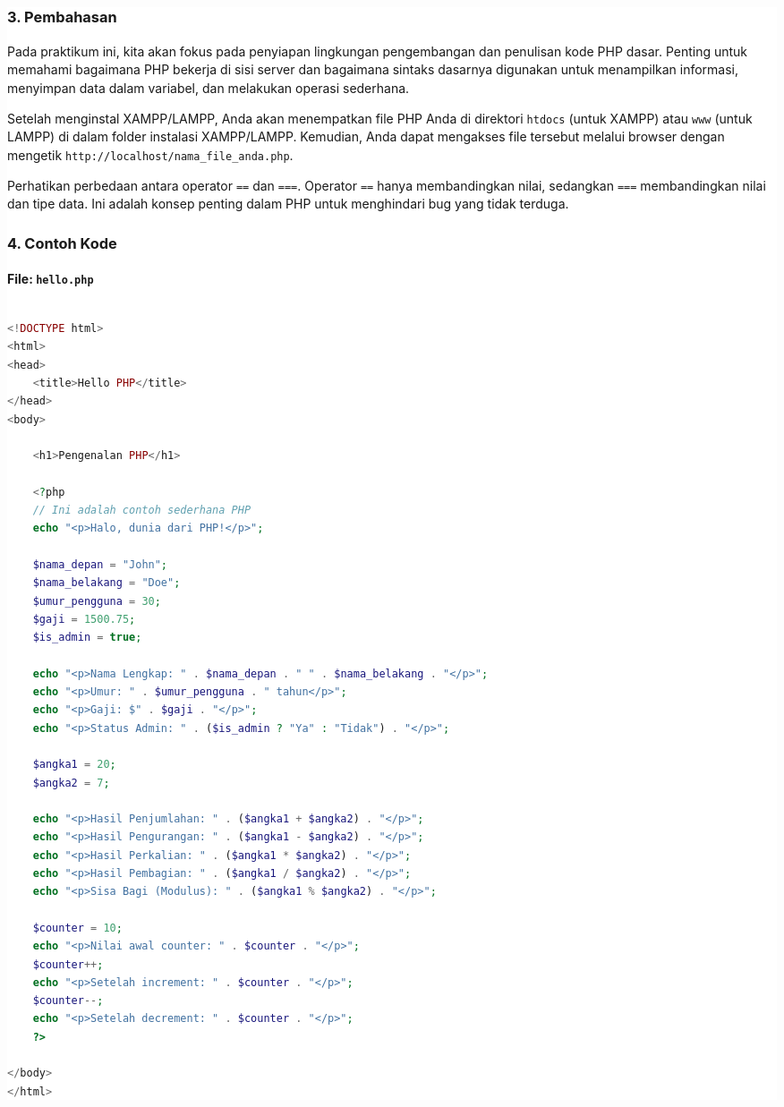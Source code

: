### 3. Pembahasan

Pada praktikum ini, kita akan fokus pada penyiapan lingkungan pengembangan dan penulisan kode PHP dasar. Penting untuk memahami bagaimana PHP bekerja di sisi server dan bagaimana sintaks dasarnya digunakan untuk menampilkan informasi, menyimpan data dalam variabel, dan melakukan operasi sederhana.

Setelah menginstal XAMPP/LAMPP, Anda akan menempatkan file PHP Anda di direktori `htdocs` (untuk XAMPP) atau `www` (untuk LAMPP) di dalam folder instalasi XAMPP/LAMPP. Kemudian, Anda dapat mengakses file tersebut melalui browser dengan mengetik `http://localhost/nama_file_anda.php`.

Perhatikan perbedaan antara operator `==` dan `===`. Operator `==` hanya membandingkan nilai, sedangkan `===` membandingkan nilai dan tipe data. Ini adalah konsep penting dalam PHP untuk menghindari bug yang tidak terduga.


### 4. Contoh Kode

**File: `hello.php`**
```php

<!DOCTYPE html>
<html>
<head>
    <title>Hello PHP</title>
</head>
<body>

    <h1>Pengenalan PHP</h1>

    <?php
    // Ini adalah contoh sederhana PHP
    echo "<p>Halo, dunia dari PHP!</p>";

    $nama_depan = "John";
    $nama_belakang = "Doe";
    $umur_pengguna = 30;
    $gaji = 1500.75;
    $is_admin = true;

    echo "<p>Nama Lengkap: " . $nama_depan . " " . $nama_belakang . "</p>";
    echo "<p>Umur: " . $umur_pengguna . " tahun</p>";
    echo "<p>Gaji: $" . $gaji . "</p>";
    echo "<p>Status Admin: " . ($is_admin ? "Ya" : "Tidak") . "</p>";

    $angka1 = 20;
    $angka2 = 7;

    echo "<p>Hasil Penjumlahan: " . ($angka1 + $angka2) . "</p>";
    echo "<p>Hasil Pengurangan: " . ($angka1 - $angka2) . "</p>";
    echo "<p>Hasil Perkalian: " . ($angka1 * $angka2) . "</p>";
    echo "<p>Hasil Pembagian: " . ($angka1 / $angka2) . "</p>";
    echo "<p>Sisa Bagi (Modulus): " . ($angka1 % $angka2) . "</p>";

    $counter = 10;
    echo "<p>Nilai awal counter: " . $counter . "</p>";
    $counter++;
    echo "<p>Setelah increment: " . $counter . "</p>";
    $counter--;
    echo "<p>Setelah decrement: " . $counter . "</p>";
    ?>

</body>
</html>
```
